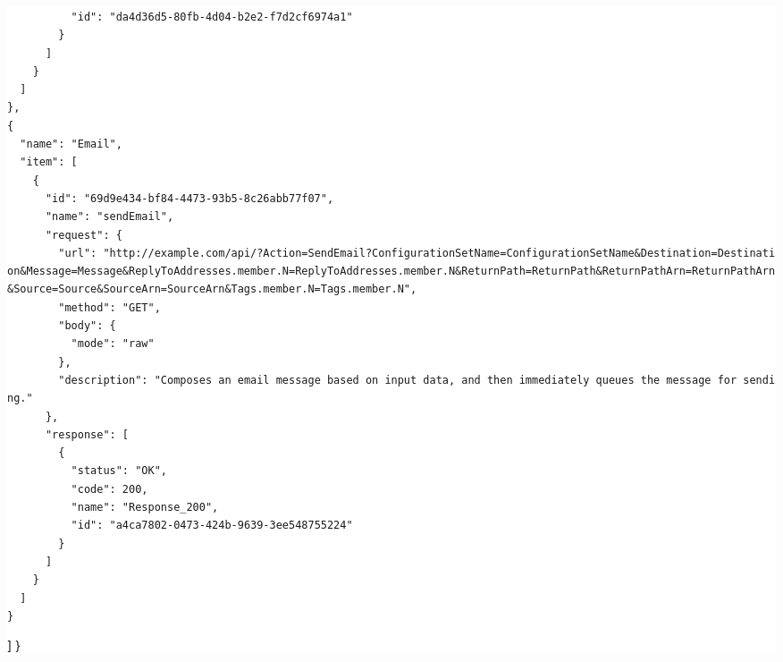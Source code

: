               "id": "da4d36d5-80fb-4d04-b2e2-f7d2cf6974a1"
            }
          ]
        }
      ]
    },
    {
      "name": "Email",
      "item": [
        {
          "id": "69d9e434-bf84-4473-93b5-8c26abb77f07",
          "name": "sendEmail",
          "request": {
            "url": "http://example.com/api/?Action=SendEmail?ConfigurationSetName=ConfigurationSetName&Destination=Destination&Message=Message&ReplyToAddresses.member.N=ReplyToAddresses.member.N&ReturnPath=ReturnPath&ReturnPathArn=ReturnPathArn&Source=Source&SourceArn=SourceArn&Tags.member.N=Tags.member.N",
            "method": "GET",
            "body": {
              "mode": "raw"
            },
            "description": "Composes an email message based on input data, and then immediately queues the message for sending."
          },
          "response": [
            {
              "status": "OK",
              "code": 200,
              "name": "Response_200",
              "id": "a4ca7802-0473-424b-9639-3ee548755224"
            }
          ]
        }
      ]
    }
  ]
}